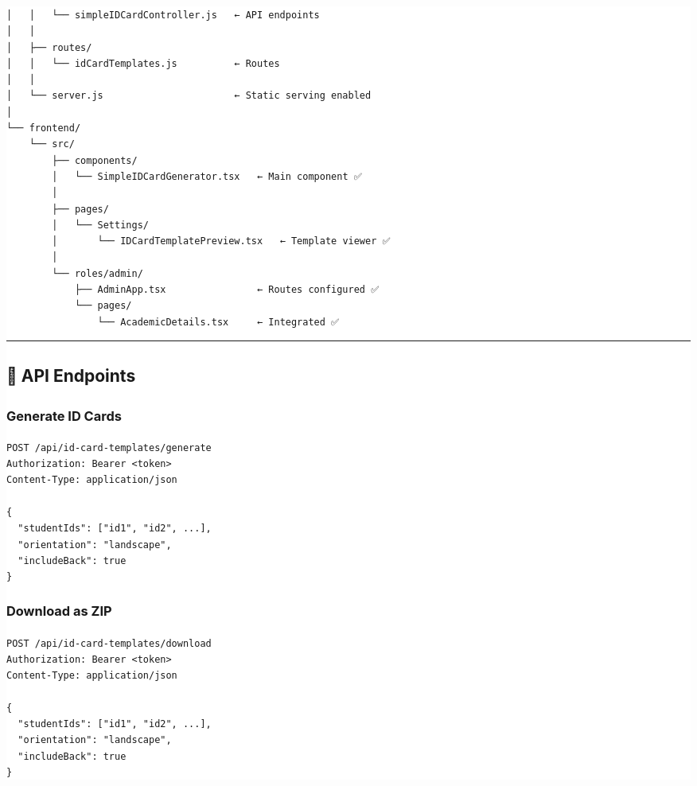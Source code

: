 ```
│   │   └── simpleIDCardController.js   ← API endpoints
│   │
│   ├── routes/
│   │   └── idCardTemplates.js          ← Routes
│   │
│   └── server.js                       ← Static serving enabled
│
└── frontend/
    └── src/
        ├── components/
        │   └── SimpleIDCardGenerator.tsx   ← Main component ✅
        │
        ├── pages/
        │   └── Settings/
        │       └── IDCardTemplatePreview.tsx   ← Template viewer ✅
        │
        └── roles/admin/
            ├── AdminApp.tsx                ← Routes configured ✅
            └── pages/
                └── AcademicDetails.tsx     ← Integrated ✅
```

---

## 🔗 API Endpoints

### Generate ID Cards
```http
POST /api/id-card-templates/generate
Authorization: Bearer <token>
Content-Type: application/json

{
  "studentIds": ["id1", "id2", ...],
  "orientation": "landscape",
  "includeBack": true
}
```

### Download as ZIP
```http
POST /api/id-card-templates/download
Authorization: Bearer <token>
Content-Type: application/json

{
  "studentIds": ["id1", "id2", ...],
  "orientation": "landscape",
  "includeBack": true
}
```
